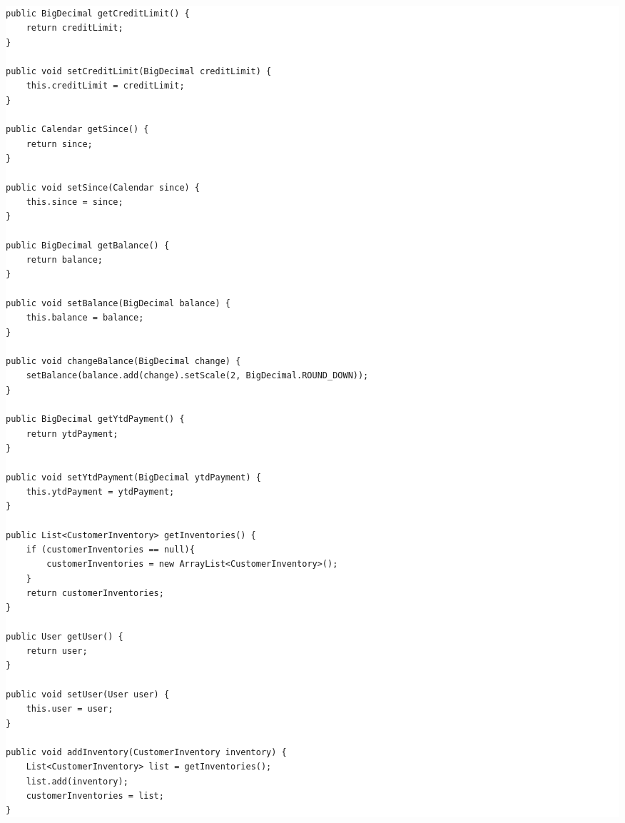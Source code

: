     public BigDecimal getCreditLimit() {
        return creditLimit;
    }

    public void setCreditLimit(BigDecimal creditLimit) {
        this.creditLimit = creditLimit;
    }

    public Calendar getSince() {
        return since;
    }

    public void setSince(Calendar since) {
        this.since = since;
    }

    public BigDecimal getBalance() {
        return balance;
    }

    public void setBalance(BigDecimal balance) {
        this.balance = balance;
    }

    public void changeBalance(BigDecimal change) {
        setBalance(balance.add(change).setScale(2, BigDecimal.ROUND_DOWN));
    }

    public BigDecimal getYtdPayment() {
        return ytdPayment;
    }

    public void setYtdPayment(BigDecimal ytdPayment) {
        this.ytdPayment = ytdPayment;
    }

    public List<CustomerInventory> getInventories() {
        if (customerInventories == null){
            customerInventories = new ArrayList<CustomerInventory>();
        }
        return customerInventories;
    }

    public User getUser() {
        return user;
    }

    public void setUser(User user) {
        this.user = user;
    }

    public void addInventory(CustomerInventory inventory) {
        List<CustomerInventory> list = getInventories();
        list.add(inventory);
        customerInventories = list;
    }
